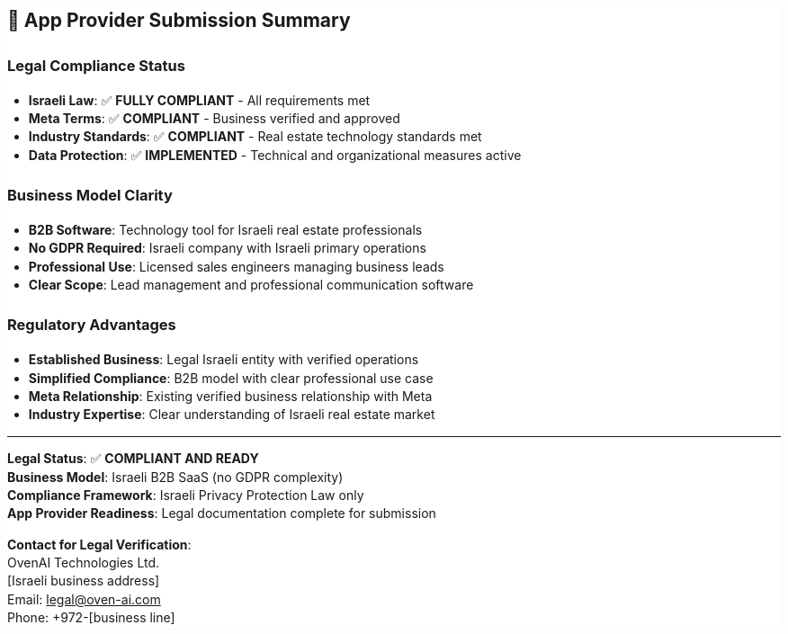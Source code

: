 
## 🎯 **App Provider Submission Summary**

### **Legal Compliance Status**
- **Israeli Law**: ✅ **FULLY COMPLIANT** - All requirements met
- **Meta Terms**: ✅ **COMPLIANT** - Business verified and approved
- **Industry Standards**: ✅ **COMPLIANT** - Real estate technology standards met
- **Data Protection**: ✅ **IMPLEMENTED** - Technical and organizational measures active

### **Business Model Clarity**
- **B2B Software**: Technology tool for Israeli real estate professionals
- **No GDPR Required**: Israeli company with Israeli primary operations
- **Professional Use**: Licensed sales engineers managing business leads
- **Clear Scope**: Lead management and professional communication software

### **Regulatory Advantages**
- **Established Business**: Legal Israeli entity with verified operations
- **Simplified Compliance**: B2B model with clear professional use case
- **Meta Relationship**: Existing verified business relationship with Meta
- **Industry Expertise**: Clear understanding of Israeli real estate market

---

**Legal Status**: ✅ **COMPLIANT AND READY**  
**Business Model**: Israeli B2B SaaS (no GDPR complexity)  
**Compliance Framework**: Israeli Privacy Protection Law only  
**App Provider Readiness**: Legal documentation complete for submission  

**Contact for Legal Verification**:  
OvenAI Technologies Ltd.  
[Israeli business address]  
Email: legal@oven-ai.com  
Phone: +972-[business line] 